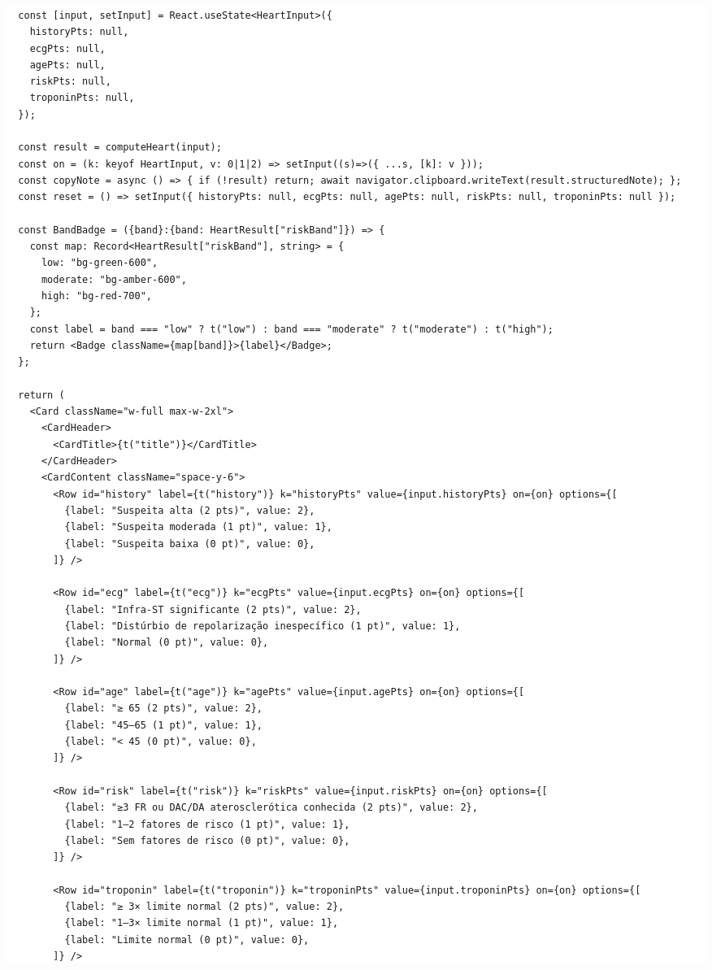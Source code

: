 ```tsx
  const [input, setInput] = React.useState<HeartInput>({
    historyPts: null,
    ecgPts: null,
    agePts: null,
    riskPts: null,
    troponinPts: null,
  });

  const result = computeHeart(input);
  const on = (k: keyof HeartInput, v: 0|1|2) => setInput((s)=>({ ...s, [k]: v }));
  const copyNote = async () => { if (!result) return; await navigator.clipboard.writeText(result.structuredNote); };
  const reset = () => setInput({ historyPts: null, ecgPts: null, agePts: null, riskPts: null, troponinPts: null });

  const BandBadge = ({band}:{band: HeartResult["riskBand"]}) => {
    const map: Record<HeartResult["riskBand"], string> = {
      low: "bg-green-600",
      moderate: "bg-amber-600",
      high: "bg-red-700",
    };
    const label = band === "low" ? t("low") : band === "moderate" ? t("moderate") : t("high");
    return <Badge className={map[band]}>{label}</Badge>;
  };

  return (
    <Card className="w-full max-w-2xl">
      <CardHeader>
        <CardTitle>{t("title")}</CardTitle>
      </CardHeader>
      <CardContent className="space-y-6">
        <Row id="history" label={t("history")} k="historyPts" value={input.historyPts} on={on} options={[
          {label: "Suspeita alta (2 pts)", value: 2},
          {label: "Suspeita moderada (1 pt)", value: 1},
          {label: "Suspeita baixa (0 pt)", value: 0},
        ]} />

        <Row id="ecg" label={t("ecg")} k="ecgPts" value={input.ecgPts} on={on} options={[
          {label: "Infra-ST significante (2 pts)", value: 2},
          {label: "Distúrbio de repolarização inespecífico (1 pt)", value: 1},
          {label: "Normal (0 pt)", value: 0},
        ]} />

        <Row id="age" label={t("age")} k="agePts" value={input.agePts} on={on} options={[
          {label: "≥ 65 (2 pts)", value: 2},
          {label: "45–65 (1 pt)", value: 1},
          {label: "< 45 (0 pt)", value: 0},
        ]} />

        <Row id="risk" label={t("risk")} k="riskPts" value={input.riskPts} on={on} options={[
          {label: "≥3 FR ou DAC/DA aterosclerótica conhecida (2 pts)", value: 2},
          {label: "1–2 fatores de risco (1 pt)", value: 1},
          {label: "Sem fatores de risco (0 pt)", value: 0},
        ]} />

        <Row id="troponin" label={t("troponin")} k="troponinPts" value={input.troponinPts} on={on} options={[
          {label: "≥ 3× limite normal (2 pts)", value: 2},
          {label: "1–3× limite normal (1 pt)", value: 1},
          {label: "Limite normal (0 pt)", value: 0},
        ]} />

```